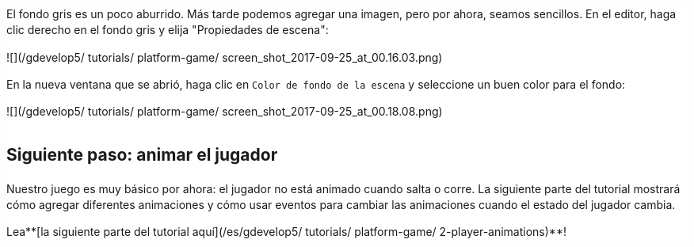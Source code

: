 El fondo gris es un poco aburrido. Más tarde podemos agregar una imagen, pero por ahora, seamos sencillos. En el editor, haga clic derecho en el fondo gris y elija "Propiedades de escena":

![](/gdevelop5/ tutorials/ platform-game/ screen_shot_2017-09-25_at_00.16.03.png)

En la nueva ventana que se abrió, haga clic en `Color de fondo de la escena` y seleccione un buen color para el fondo:

![](/gdevelop5/ tutorials/ platform-game/ screen_shot_2017-09-25_at_00.18.08.png)

## Siguiente paso: animar el jugador

Nuestro juego es muy básico por ahora: el jugador no está animado cuando salta o corre. La siguiente parte del tutorial mostrará cómo agregar diferentes animaciones y cómo usar eventos para cambiar las animaciones cuando el estado del jugador cambia.

Lea**[la siguiente parte del tutorial aquí](/es/gdevelop5/ tutorials/ platform-game/ 2-player-animations)**!
